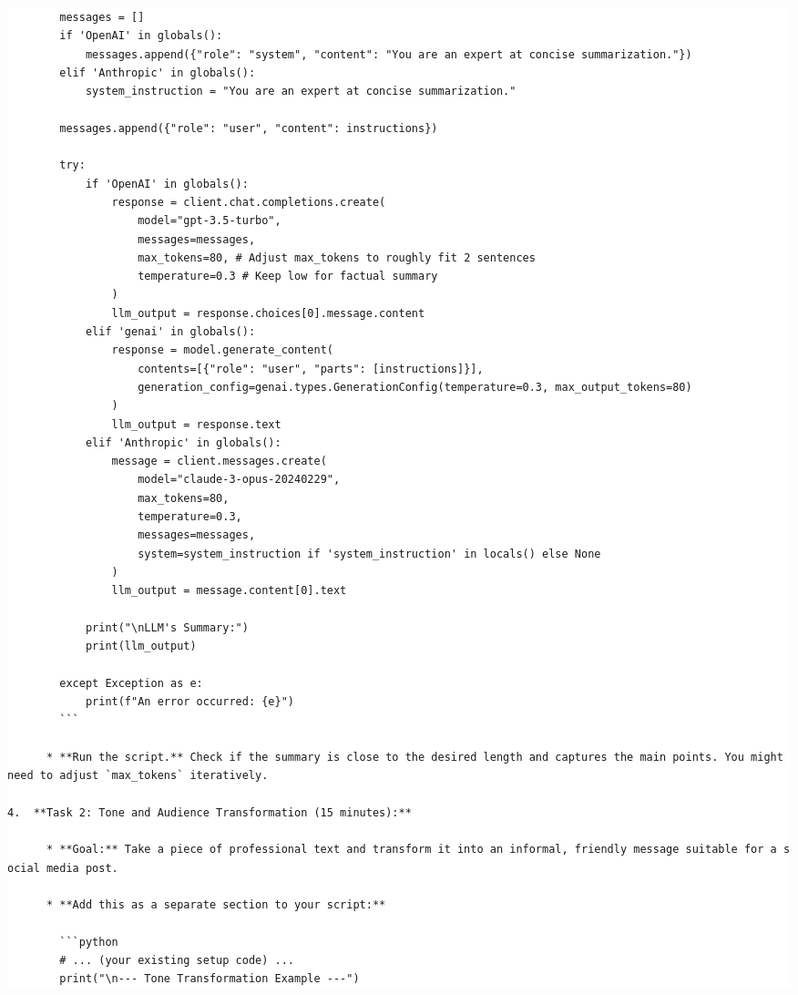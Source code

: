             messages = []
            if 'OpenAI' in globals():
                messages.append({"role": "system", "content": "You are an expert at concise summarization."})
            elif 'Anthropic' in globals():
                system_instruction = "You are an expert at concise summarization."

            messages.append({"role": "user", "content": instructions})

            try:
                if 'OpenAI' in globals():
                    response = client.chat.completions.create(
                        model="gpt-3.5-turbo",
                        messages=messages,
                        max_tokens=80, # Adjust max_tokens to roughly fit 2 sentences
                        temperature=0.3 # Keep low for factual summary
                    )
                    llm_output = response.choices[0].message.content
                elif 'genai' in globals():
                    response = model.generate_content(
                        contents=[{"role": "user", "parts": [instructions]}],
                        generation_config=genai.types.GenerationConfig(temperature=0.3, max_output_tokens=80)
                    )
                    llm_output = response.text
                elif 'Anthropic' in globals():
                    message = client.messages.create(
                        model="claude-3-opus-20240229",
                        max_tokens=80,
                        temperature=0.3,
                        messages=messages,
                        system=system_instruction if 'system_instruction' in locals() else None
                    )
                    llm_output = message.content[0].text

                print("\nLLM's Summary:")
                print(llm_output)

            except Exception as e:
                print(f"An error occurred: {e}")
            ```

          * **Run the script.** Check if the summary is close to the desired length and captures the main points. You might need to adjust `max_tokens` iteratively.

    4.  **Task 2: Tone and Audience Transformation (15 minutes):**

          * **Goal:** Take a piece of professional text and transform it into an informal, friendly message suitable for a social media post.

          * **Add this as a separate section to your script:**

            ```python
            # ... (your existing setup code) ...
            print("\n--- Tone Transformation Example ---")
